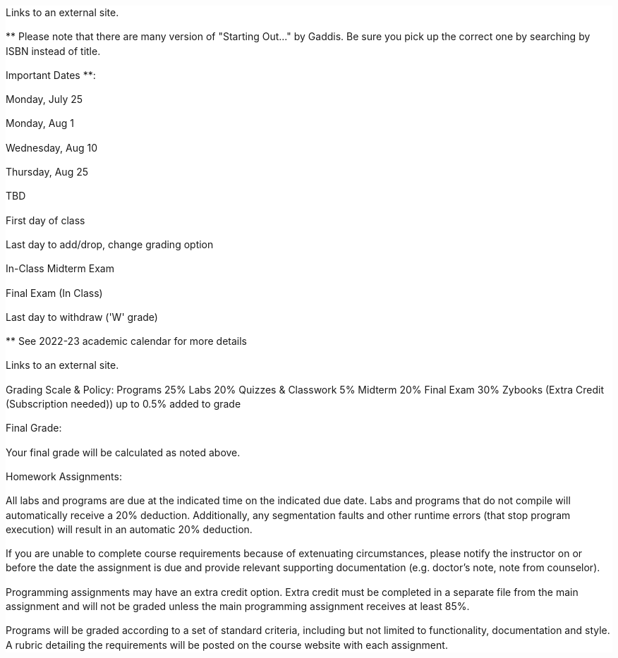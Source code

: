 Links to an external site.

** Please note that there are many version of "Starting Out..." by Gaddis. Be sure you pick up the correct one by searching by ISBN instead of title.

 
Important Dates **:

Monday, July 25

Monday, Aug 1

Wednesday, Aug 10

Thursday, Aug 25

TBD
	

First day of class

Last day to add/drop, change grading option

In-Class Midterm Exam 

Final Exam (In Class)

Last day to withdraw ('W' grade)

** See 2022-23 academic calendar for more details

Links to an external site.

 
Grading Scale & Policy:
Programs 	25%
Labs 	20%
Quizzes & Classwork 	5%
Midterm 	20%
Final Exam 	30%
Zybooks (Extra Credit (Subscription needed)) 	up to 0.5% added to grade

Final Grade: 

Your final grade will be calculated as noted above. 

Homework Assignments: 

All labs and programs are due at the indicated time on the indicated due date. Labs and programs that do not compile will automatically receive a 20% deduction. Additionally, any segmentation faults and other runtime errors (that stop program execution) will result in an automatic 20% deduction.

If you are unable to complete course requirements because of extenuating circumstances, please notify the instructor on or before the date the assignment is due and provide relevant supporting documentation (e.g. doctor’s note, note from counselor).

Programming assignments may have an extra credit option. Extra credit must be completed in a separate file from the main assignment and will not be graded unless the main programming assignment receives at least 85%.

Programs will be graded according to a set of standard criteria, including but not limited to functionality, documentation and style. A rubric detailing the requirements will be posted on the course website with each assignment.
